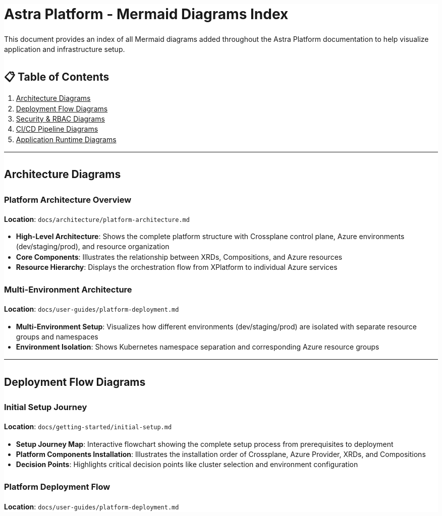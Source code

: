 # Astra Platform - Mermaid Diagrams Index

This document provides an index of all Mermaid diagrams added throughout the Astra Platform documentation to help visualize application and infrastructure setup.

## 📋 Table of Contents

1. [Architecture Diagrams](#architecture-diagrams)
2. [Deployment Flow Diagrams](#deployment-flow-diagrams)
3. [Security & RBAC Diagrams](#security--rbac-diagrams)
4. [CI/CD Pipeline Diagrams](#cicd-pipeline-diagrams)
5. [Application Runtime Diagrams](#application-runtime-diagrams)

---

## Architecture Diagrams

### Platform Architecture Overview
**Location**: `docs/architecture/platform-architecture.md`

- **High-Level Architecture**: Shows the complete platform structure with Crossplane control plane, Azure environments (dev/staging/prod), and resource organization
- **Core Components**: Illustrates the relationship between XRDs, Compositions, and Azure resources
- **Resource Hierarchy**: Displays the orchestration flow from XPlatform to individual Azure services

### Multi-Environment Architecture
**Location**: `docs/user-guides/platform-deployment.md`

- **Multi-Environment Setup**: Visualizes how different environments (dev/staging/prod) are isolated with separate resource groups and namespaces
- **Environment Isolation**: Shows Kubernetes namespace separation and corresponding Azure resource groups

---

## Deployment Flow Diagrams

### Initial Setup Journey
**Location**: `docs/getting-started/initial-setup.md`

- **Setup Journey Map**: Interactive flowchart showing the complete setup process from prerequisites to deployment
- **Platform Components Installation**: Illustrates the installation order of Crossplane, Azure Provider, XRDs, and Compositions
- **Decision Points**: Highlights critical decision points like cluster selection and environment configuration

### Platform Deployment Flow
**Location**: `docs/user-guides/platform-deployment.md`
